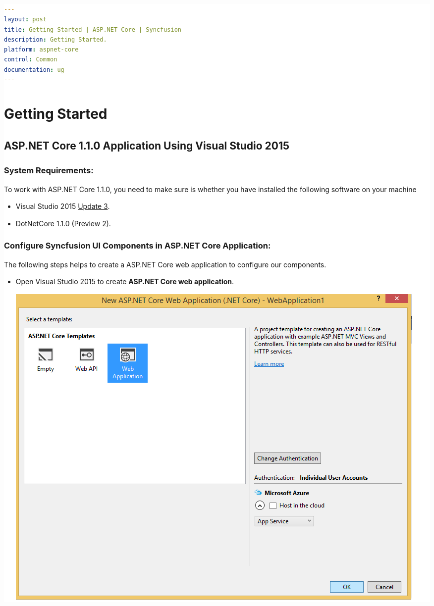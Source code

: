 ```yaml
---
layout: post
title: Getting Started | ASP.NET Core | Syncfusion
description: Getting Started.
platform: aspnet-core 
control: Common 
documentation: ug
---
```



# Getting Started
 
## ASP.NET Core 1.1.0 Application Using Visual Studio 2015

### System Requirements:

To work with ASP.NET Core 1.1.0, you need to make sure is whether you have installed the following software on your machine

* Visual Studio 2015 [Update 3](https://go.microsoft.com/fwlink/?LinkId=691129).

* DotNetCore [1.1.0 (Preview 2)](https://go.microsoft.com/fwlink/?LinkID=835014).

### Configure Syncfusion UI Components in ASP.NET Core Application:

The following steps helps to create a ASP.NET Core web application to configure our components.

*  Open Visual Studio 2015 to create **ASP.NET Core web application**.

   ![](getting-started_images/getting-started_img1.png)